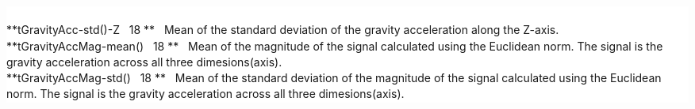 <br/>
**tGravityAcc-std()-Z&nbsp;&nbsp;&nbsp;18  **  
&nbsp;&nbsp;Mean of the standard deviation of the gravity acceleration along the Z-axis.   

<br/>
**tGravityAccMag-mean()&nbsp;&nbsp;&nbsp;18  **  
&nbsp;&nbsp;Mean of the magnitude of the signal calculated using the Euclidean norm. The signal is the gravity acceleration across all three dimesions(axis).    

<br/>
**tGravityAccMag-std()&nbsp;&nbsp;&nbsp;18  **  
&nbsp;&nbsp;Mean of the standard deviation of the magnitude of the signal calculated using the Euclidean norm. The signal is the gravity acceleration across all three dimesions(axis). 
